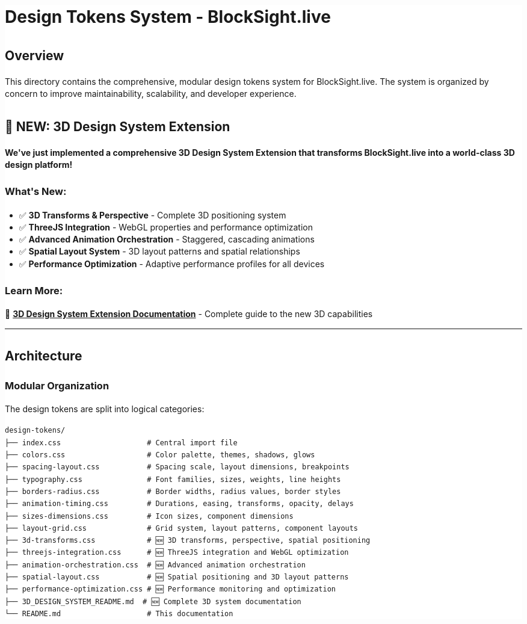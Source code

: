# Design Tokens System - BlockSight.live

## Overview

This directory contains the comprehensive, modular design tokens system for BlockSight.live. The system is organized by concern to improve maintainability, scalability, and developer experience.

## 🚀 **NEW: 3D Design System Extension**

**We've just implemented a comprehensive 3D Design System Extension that transforms BlockSight.live into a world-class 3D design platform!**

### **What's New:**
- ✅ **3D Transforms & Perspective** - Complete 3D positioning system
- ✅ **ThreeJS Integration** - WebGL properties and performance optimization
- ✅ **Advanced Animation Orchestration** - Staggered, cascading animations
- ✅ **Spatial Layout System** - 3D layout patterns and spatial relationships
- ✅ **Performance Optimization** - Adaptive performance profiles for all devices

### **Learn More:**
📖 **[3D Design System Extension Documentation](./3D_DESIGN_SYSTEM_README.md)** - Complete guide to the new 3D capabilities

---

## Architecture

### Modular Organization

The design tokens are split into logical categories:

```
design-tokens/
├── index.css                    # Central import file
├── colors.css                   # Color palette, themes, shadows, glows
├── spacing-layout.css           # Spacing scale, layout dimensions, breakpoints
├── typography.css               # Font families, sizes, weights, line heights
├── borders-radius.css           # Border widths, radius values, border styles
├── animation-timing.css         # Durations, easing, transforms, opacity, delays
├── sizes-dimensions.css         # Icon sizes, component dimensions
├── layout-grid.css              # Grid system, layout patterns, component layouts
├── 3d-transforms.css            # 🆕 3D transforms, perspective, spatial positioning
├── threejs-integration.css      # 🆕 ThreeJS integration and WebGL optimization
├── animation-orchestration.css  # 🆕 Advanced animation orchestration
├── spatial-layout.css           # 🆕 Spatial positioning and 3D layout patterns
├── performance-optimization.css # 🆕 Performance monitoring and optimization
├── 3D_DESIGN_SYSTEM_README.md  # 🆕 Complete 3D system documentation
└── README.md                    # This documentation
```
